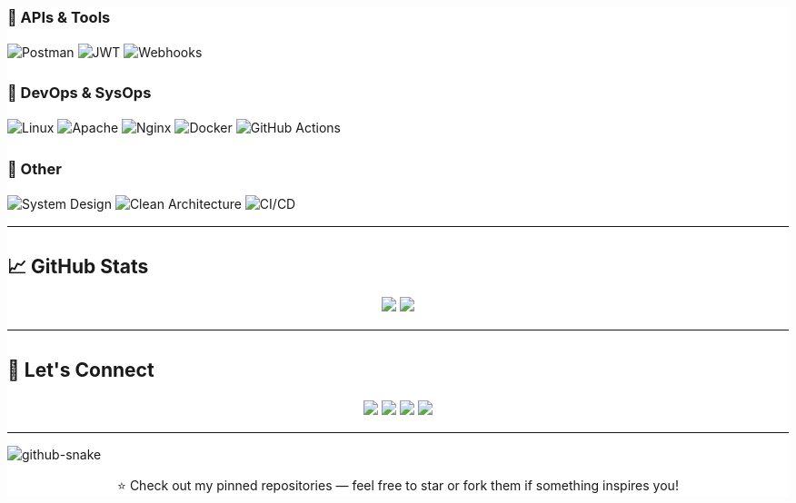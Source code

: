 ### 🔌 APIs & Tools
![Postman](https://img.shields.io/badge/Postman-FF6C37?style=flat-square&logo=postman&logoColor=white)
![JWT](https://img.shields.io/badge/JWT-000000?style=flat-square&logo=jsonwebtokens&logoColor=white)
![Webhooks](https://img.shields.io/badge/Webhooks-FE7A16?style=flat-square)

### 🧰 DevOps & SysOps
![Linux](https://img.shields.io/badge/Linux-FCC624?style=flat-square&logo=linux&logoColor=black)
![Apache](https://img.shields.io/badge/Apache-D22128?style=flat-square&logo=apache&logoColor=white)
![Nginx](https://img.shields.io/badge/Nginx-009639?style=flat-square&logo=nginx&logoColor=white)
![Docker](https://img.shields.io/badge/Docker-2496ED?style=flat-square&logo=docker&logoColor=white)
![GitHub Actions](https://img.shields.io/badge/GitHub_Actions-2088FF?style=flat-square&logo=github-actions&logoColor=white)

### 🧠 Other
![System Design](https://img.shields.io/badge/System%20Design-007ACC?style=flat-square)
![Clean Architecture](https://img.shields.io/badge/Clean%20Architecture-4B8BBE?style=flat-square)
![CI/CD](https://img.shields.io/badge/CI/CD-blue?style=flat-square&logo=github)

---

## 📈 GitHub Stats

<p align="center">
  <img src="https://github-readme-stats.vercel.app/api?username=kudratov25&show_icons=true&theme=radical&border_radius=10" width="47%" />
  <img src="https://github-readme-stats.vercel.app/api/top-langs/?username=kudratov25&layout=compact&theme=radical&border_radius=10" width="47%" />
</p>

---

## 🔗 Let's Connect

<p align="center">
  <a href="https://kudratov.uz"><img src="https://img.shields.io/badge/Website-kudratov.uz-0A66C2?style=for-the-badge&logo=google-chrome&logoColor=white" /></a>
  <a href="https://linkedin.com/in/kudratov25"><img src="https://img.shields.io/badge/LinkedIn-Kudratov-0077B5?style=for-the-badge&logo=linkedin&logoColor=white" /></a>
  <a href="https://www.instagram.com/sherzod_kudratov01/"><img src="https://img.shields.io/badge/Instagram-@sherzod_kudratov01-E4405F?style=for-the-badge&logo=instagram&logoColor=white" /></a>
  <a href="https://www.facebook.com/qudratov.sherzod.79"><img src="https://img.shields.io/badge/Facebook-Profile-1877F2?style=for-the-badge&logo=facebook&logoColor=white" /></a>
</p>

---

<picture>
  <source media="(prefers-color-scheme: dark)" srcset="https://raw.githubusercontent.com/tobiasmeyhoefer/tobiasmeyhoefer/output/github-snake-dark.svg" />
  <source media="(prefers-color-scheme: light)" srcset="https://raw.githubusercontent.com/tobiasmeyhoefer/tobiasmeyhoefer/output/github-snake.svg" />
  <img alt="github-snake" src="https://raw.githubusercontent.com/tobiasmeyhoefer/tobiasmeyhoefer/output/github-snake.svg" />
</picture>
<p align="center">
  ⭐️ Check out my pinned repositories — feel free to star or fork them if something inspires you!
</p>


